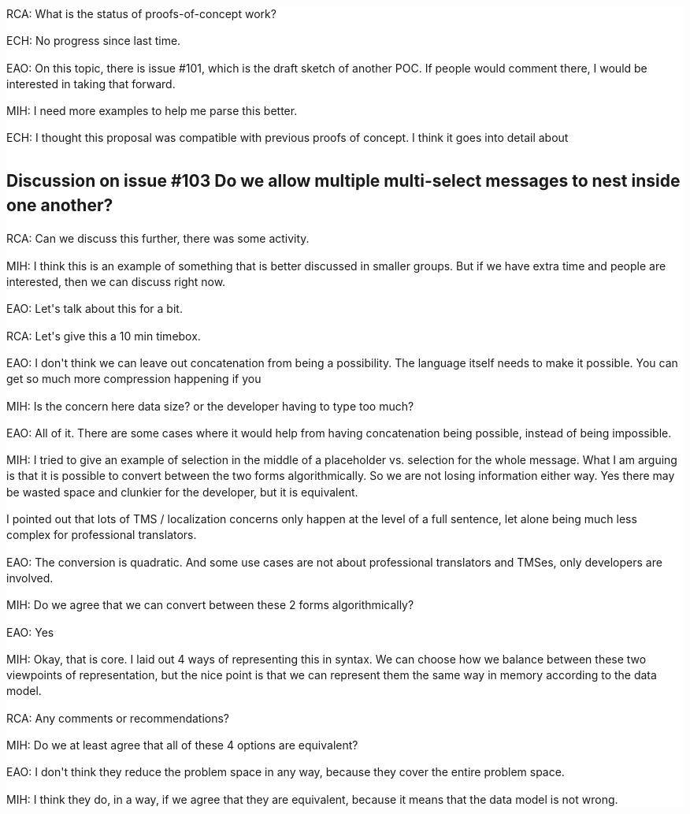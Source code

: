 RCA: What is the status of proofs-of-concept work?
 
ECH: No progress since last time.
 
EAO: On this topic, there is issue #101, which is the draft sketch of another POC.  If people would comment there, I would be interested in taking that forward.
 
MIH: I need more examples to help me parse this better.
 
ECH: I thought this proposal was compatible with previous proofs of concept.  I think it goes into detail about 
 
## Discussion on issue #103 Do we allow multiple multi-select messages to nest inside one another?
 
RCA: Can we discuss this further, there was some activity.
 
MIH: I think this is an example of something that is better discussed in smaller groups.  But if we have extra time and people are interested, then we can discuss right now.
 
EAO: Let's talk about this for a bit.
 
RCA: Let's give this a 10 min timebox.
 
EAO: I don't think we can leave out concatenation from being a possibility.  The language itself needs to make it possible.  You can get so much more compression happening if you 
 
MIH: Is the concern here data size?  or the developer having to type too much?
 
EAO: All of it.  There are some cases where it would help from having concatenation being possible, instead of being impossible.
 
MIH: I tried to give an example of selection in the middle of a placeholder vs. selection for the whole message.  What I am arguing is that it is possible to convert between the two forms algorithmically.  So we are not losing information either way.  Yes there may be wasted space and clunkier for the developer, but it is equivalent.
 
I pointed out that lots of TMS / localization concerns only happen at the level of a full sentence, let alone being much less complex for professional translators.
 
EAO: The conversion is quadratic.  And some use cases are not about professional translators and TMSes, only developers are involved.
 
MIH: Do we agree that we can convert between these 2 forms algorithmically?
 
EAO: Yes
 
MIH: Okay, that is core.  I laid out 4 ways of representing this in syntax.  We can choose how we balance between these two viewpoints of representation, but the nice point is that we can represent them the same way in memory according to the data model.
 
RCA: Any comments or recommendations?
 
MIH: Do we at least agree that all of these 4 options are equivalent?
 
EAO: I don't think they reduce the problem space in any way, because they cover the entire problem space.
 
MIH: I think they do, in a way, if we agree that they are equivalent, because it means that the data model is not wrong.
 